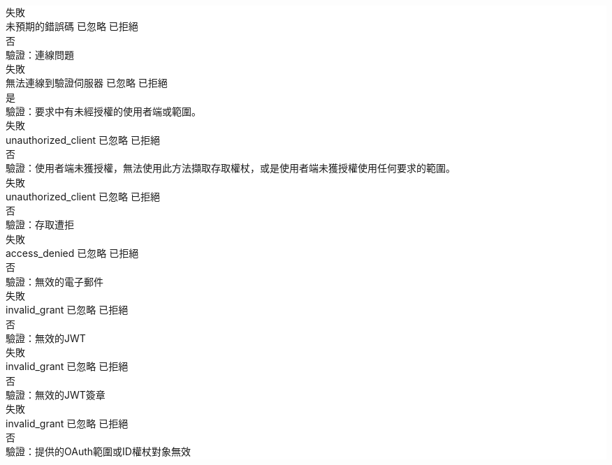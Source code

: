    <td> 失敗<br /> </td> 
   <td> 未預期的錯誤碼</td> 
   <td> 已忽略</td> 
   <td> 已拒絕<br /> </td> 
   <td> 否<br /> </td> 
  </tr>
  <tr> 
   <td> 驗證：連線問題<br /> </td> 
   <td> 失敗<br /> </td> 
   <td> 無法連線到驗證伺服器 </td> 
   <td> 已忽略</td>
   <td> 已拒絕<br /> </td> 
   <td> 是<br /> </td> 
  </tr>
    <tr> 
   <td> 驗證：要求中有未經授權的使用者端或範圍。<br /> </td> 
   <td> 失敗<br /> </td> 
   <td> unauthorized_client </td> 
   <td> 已忽略</td>
   <td> 已拒絕<br /> </td> 
   <td> 否<br /> </td> 
  </tr>
    <tr> 
   <td> 驗證：使用者端未獲授權，無法使用此方法擷取存取權杖，或是使用者端未獲授權使用任何要求的範圍。<br /> </td> 
   <td> 失敗<br /> </td> 
   <td> unauthorized_client </td> 
   <td> 已忽略</td>
   <td> 已拒絕<br /> </td> 
   <td> 否<br /> </td> 
  </tr>
    <tr> 
   <td> 驗證：存取遭拒<br /> </td> 
   <td> 失敗<br /> </td>
   <td> access_denied</td> 
   <td> 已忽略</td>
   <td> 已拒絕<br /> </td> 
   <td> 否<br /> </td> 
  </tr>
    <tr> 
   <td> 驗證：無效的電子郵件<br /> </td> 
   <td> 失敗<br /> </td> 
   <td> invalid_grant </td> 
   <td> 已忽略</td> 
   <td> 已拒絕<br /> </td> 
   <td> 否<br /> </td> 
  </tr>
    <tr> 
   <td> 驗證：無效的JWT<br /> </td> 
   <td> 失敗<br /> </td> 
   <td> invalid_grant </td> 
   <td> 已忽略</td> 
   <td> 已拒絕<br /> </td> 
   <td> 否<br /> </td> 
  </tr>
    <tr> 
   <td> 驗證：無效的JWT簽章<br /> </td> 
   <td> 失敗<br /> </td> 
   <td> invalid_grant </td> 
   <td> 已忽略</td> 
   <td> 已拒絕<br /> </td> 
   <td> 否<br /> </td> 
  </tr>
    <tr> 
   <td> 驗證：提供的OAuth範圍或ID權杖對象無效<br /> </td> 